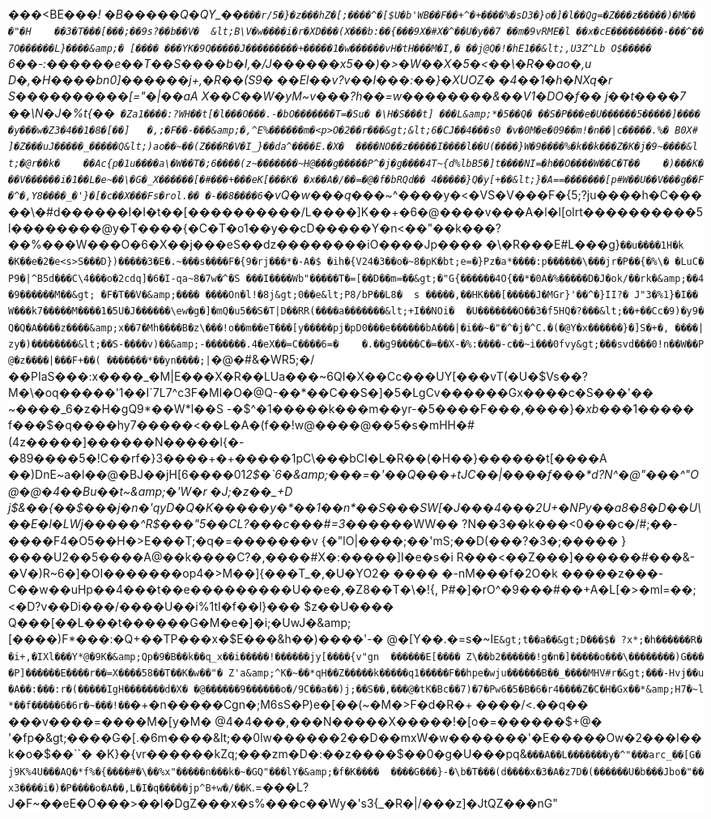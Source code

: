 ���&lt;BE�*��! �B�����Q�QY_��`���r/5�}�z���hZ�[;����^�[$U�b'WB��F��+^�+����%�sD3�}o�]�l��Qg=�Z���z�����)�M���"�H	
��3�T���[���;��9s?��b��V�	&lt;B\V�w����i�r�XD���(X���b:��{���9X�#X�^��U�y��7
��m�9vRME�l	��x�cE���������-���^��7O������L}����&amp;� [����
���YK�9Q�����J���������+�����1�w������vH�tH���M�I,�	��j@Q�!�hE1��&lt;,U3Z^Lb O$�����`6��-:������e��T��S����b�I,�/J������x5��)�&gt;�W��X�5�&lt;��\�R��ao�,u
D�,�H����bn0]������j+,�R��(S9�
��El��v?v��I���:��}�XUOZ�	�4��1�h�NXq�r
S����������[="�|��aA
X��C��W�yM~v���?h��=w��������&amp;��V1�DO�f�� j��t����7 ��\N�J�%t{��`
�Za1����:?WH��t[�l���O���.-�bO�������T=�Su�
�\H�S���t]
���L&amp;*�5��Q�
��S�P���e�U������5�����]�����y���w�Z3�4��1�8�[��]	�,;�F��-���&amp;�,^E%������m�<p>O�2��r���&gt;&lt;6�CJ��4���s0
�v�0M�e�09��m!�n��|c�����.%� B0X#
]�Z���uJ�����_�����Q&lt;)ao��~��(Z���R�V�I_}��da^����E.�X�	����NO��z�����I����l��U(����}W�9����%�k��k���Z�K�j�9~����&lt;�@r��k�	��Ac{p�1u����a\�W��T�;6����(z~�������~H@���g�����P^�j�g����4T~{d%lbB5�]t����NI=�h��O����W��C�T��	�)���K���V������i�1��L�e~��\�G�_X������[�#���+���eK[���K� �x��A�/��=�@�f�bRQd��
4�����}Q�y[+��&lt;}�A==�������[p#W��U��V���g��F�^�,Y8����_�'}�[�c��X���Fs�rol.��
�-��8����6`�vQ�w���q���*~^����y�&lt;�VS�V���F�{5;?ju����h�C��� ��\�#d������I�I�t��[����������/L����]K��+�6�@����v���A�l�l\[olrt����������5l��������@y�T����{�C�T�o1��y��cD�����Y�n&lt;��"��k���?��%���W���O�6�X��j���eS��dz��������iO����Jp����
�\�R���E#L���g}`��u����1H�k	�K��e�2�e<s>S���D})�����3�E�.~���s����F�{9�rj���*�-A�$
�ih�{V24�3��o�~8�pK�bt;e=�}Pz�a*����:p������\���jr�P��{�%\�
�LuC�P9�|^B5d���C\4���o�2cdq]�6�I-qa~8�7w�^�S
���I����Wb"�����T�=[��D��m=��&gt;�"G{������4O{��*�0A�%�����D�J�ok/��rk�&amp;��4�9������M��&gt; �F�T��V�&amp;����
����On�l!�8j&gt;0��e&lt;P8/bP��L8�	s
�����,��HK���[�����J�MGr}'��^�}II?�
J"3�%1}�I��
W���k7�����M����1�5U�J������\ew�g�]�mQ�u5��S�T|D��RR(����a�������&lt;+I��NOi�	�U�������O��3�f5HQ�?���&lt;��+��Cc�9)�y9�Q�Q�A����z����&amp;x��7�Mh����B�z\���!o��m��eT���[y�����pj�pD0���e������bA���|�i��~�"�^�j�^C.�(�@Y�x������}�]S�+�,	����|zy�)��������&lt;��S-����v)��&amp;-�������.4�eX��=C����6=�	�.��g9����C�=��X-�%:����-c��~i���0fvy&gt;���svd���0!n��W��P@�z����|���F+��( �������*��yn����;|`�@�#&amp;�WR5;�/��PIaS���:x����_�M|E���X�R��LUa���~6QI�X��Cc���UY[���vT(�U�$Vs��?M�\�oq�����'1��I`7L7^c3F�Ml�O�@Q-��*��C��S�]�5�LgCv������Gx����c�S���'��	~����_6�z�H�gQ9*��W*l��S -�$^�1�����k���m��yr-�5����F���,����}_�xb_���1�����
f���$�q����hy7�����&lt;��L�A�(f��!w@����@��5�s�mHH�#(4z�����]������N�����l{�-�89����5�!C��rf�}3����+�+�����1pC\���bCI�L�R��(�H��}������t[����A ��)DnE~a�l��@�BJ��jH[6����01*2$�`6�&amp;���=�'��Q���+tJC��|����f���*d?N^�@"���^"O @�@�4��Bu��t~&amp;�'W�r �J;�z��_+D j$&amp;��{��$���j�n�'qyD�Q�K�����y�*��1��n*��S���SW[�J���4���2U+�NPy��a8�8�D��U\��E�l�LWj�����^R$���"5��CL?���c���#=3��*����WW��
?N��3��k���&lt;0���c�/#;��-����F4�O5��H�&gt;E���T;�q�=�������v
{�"lO|����;��'mS;��D(���?�3�;����� }����U2��5����A@��k����C?�,����#X�:�����]I�e�s�i R���&lt;��Z���]������#���&amp;-�V�)R~6�]�OI�������op4�&gt;M��]{���T_�,�U�YO2�
����	�-nM���f�2O�k	�����z���-C��w��uHp��4���t��e���������U��e�,�Z8��T�\\�!{, P#<r j>�]�rO^�9���#��+A�L[�&gt;�ml=��;&lt;�D?v��Di���/����U��i%1tI�f��l}���
$z��U����
Q���[��L���t������G�M�e�]�i;�UwJ�&amp;[����)F*���:�Q+��TP���x�$E���&amp;h��)����'-�	@�[Y��.�=s�~I`E&gt;t��a��&gt;D���$�	?x*;�h������R��i+,�IXl���Y*@�9K�&amp;Qp�9�B��k��q_x��i�����!������jy[����{v"gn 
������E[����
 Z\��b2������!g�n�]�����o���\��������)G����P]������E����r��=X����58��T��K�w��"� Z'a&amp;^K�~��*qH��Z�����k�����q1�����F��hpe�wju������B��_����MHV#r�&gt;���-Hvj��u�A��:���:r�(�����IgH�������d�X� �@������9������o�/9C��a��)j;��S��,���@�tK�Bc��7)�7�Pw6�5�B�6�r4����Z�C�H�Gx��*&amp;H7�~l*��f�����6�6r�~���!��`�+�n�����Cgn�;M6sS�P)e�[��(~�M�&gt;F�d�R�+	����/&lt;.��q��
���v����=����M�[y�M�
@4�4���,���N�����X�����!�[o�=������$+@�	'�fp�&gt;����G�[.�6m����&lt;��0lw������2��D��mxW�w�������'�E�����Ow�2���I��k�o�$��``�	�K}�{vr������kZq;���zm�D�:��z����$��0�g�U���pq&amp;`���A��L�������y�^"���arc_��[G�j9K%4U���AQ�*f%�{����#�\��%x"�����n���k�~�GQ"���lY�&amp;�f�K����	����G���}-�\b�T���(d����x�3�A�z7D�(������U�b���Jbo�"��x3����i�)�P����o�A��,L�I�q�����jp^B+w�/��K`.=���L?J�F~��eE�O���&gt;��l�DgZ���x�s%���c��Wy�'s3{_�R�|/���z]�JtQZ���nG"